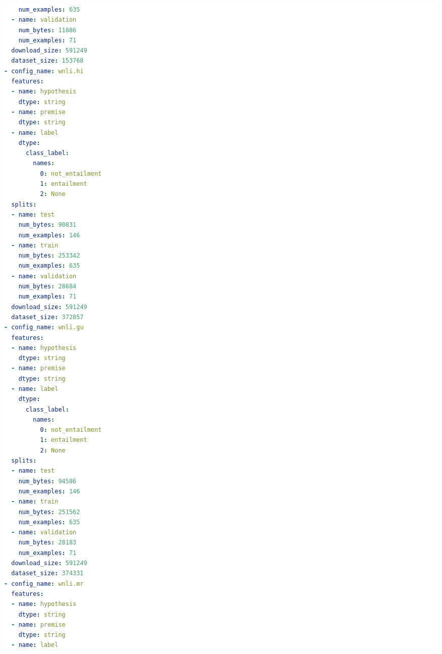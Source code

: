 ```yaml
    num_examples: 635
  - name: validation
    num_bytes: 11886
    num_examples: 71
  download_size: 591249
  dataset_size: 153768
- config_name: wnli.hi
  features:
  - name: hypothesis
    dtype: string
  - name: premise
    dtype: string
  - name: label
    dtype:
      class_label:
        names:
          0: not_entailment
          1: entailment
          2: None
  splits:
  - name: test
    num_bytes: 90831
    num_examples: 146
  - name: train
    num_bytes: 253342
    num_examples: 635
  - name: validation
    num_bytes: 28684
    num_examples: 71
  download_size: 591249
  dataset_size: 372857
- config_name: wnli.gu
  features:
  - name: hypothesis
    dtype: string
  - name: premise
    dtype: string
  - name: label
    dtype:
      class_label:
        names:
          0: not_entailment
          1: entailment
          2: None
  splits:
  - name: test
    num_bytes: 94586
    num_examples: 146
  - name: train
    num_bytes: 251562
    num_examples: 635
  - name: validation
    num_bytes: 28183
    num_examples: 71
  download_size: 591249
  dataset_size: 374331
- config_name: wnli.mr
  features:
  - name: hypothesis
    dtype: string
  - name: premise
    dtype: string
  - name: label
```